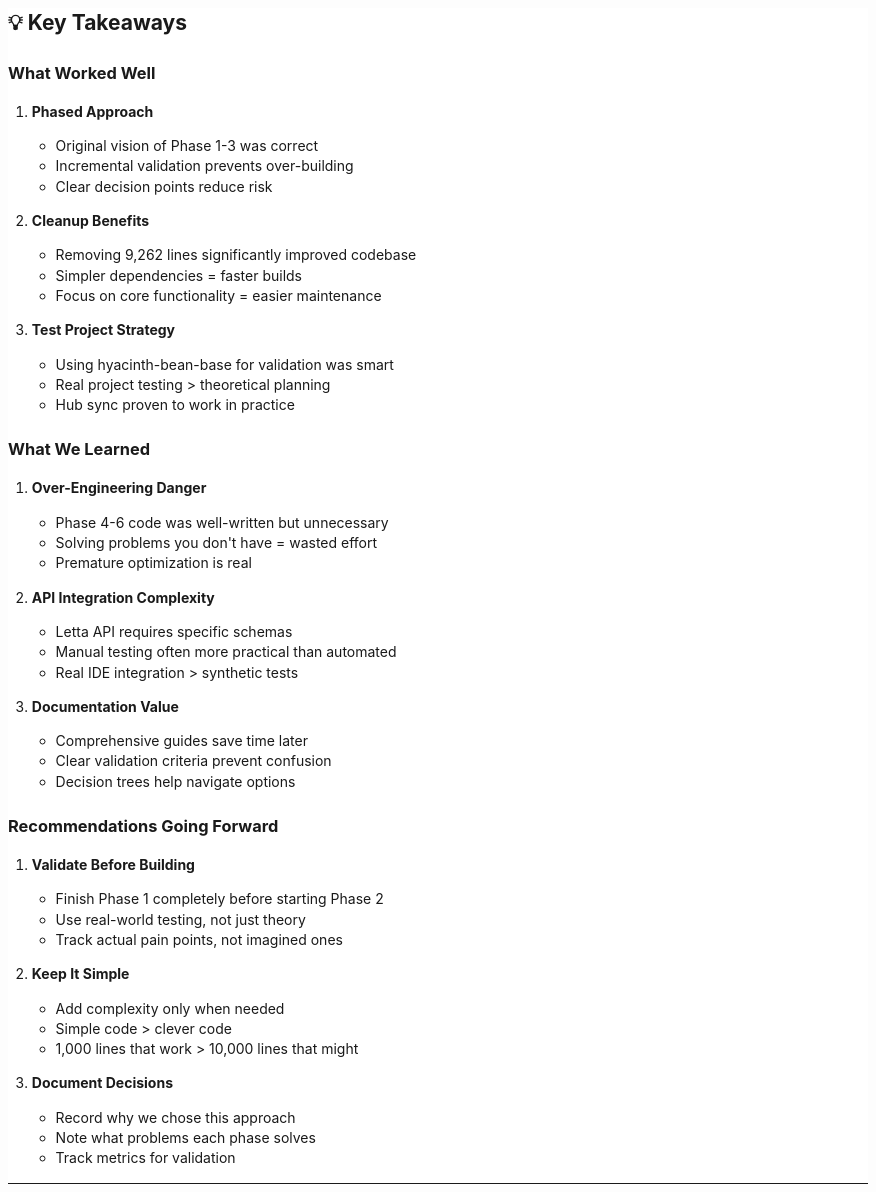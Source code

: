 
## 💡 Key Takeaways

### What Worked Well

1. **Phased Approach**
   - Original vision of Phase 1-3 was correct
   - Incremental validation prevents over-building
   - Clear decision points reduce risk

2. **Cleanup Benefits**
   - Removing 9,262 lines significantly improved codebase
   - Simpler dependencies = faster builds
   - Focus on core functionality = easier maintenance

3. **Test Project Strategy**
   - Using hyacinth-bean-base for validation was smart
   - Real project testing > theoretical planning
   - Hub sync proven to work in practice

### What We Learned

1. **Over-Engineering Danger**
   - Phase 4-6 code was well-written but unnecessary
   - Solving problems you don't have = wasted effort
   - Premature optimization is real

2. **API Integration Complexity**
   - Letta API requires specific schemas
   - Manual testing often more practical than automated
   - Real IDE integration > synthetic tests

3. **Documentation Value**
   - Comprehensive guides save time later
   - Clear validation criteria prevent confusion
   - Decision trees help navigate options

### Recommendations Going Forward

1. **Validate Before Building**
   - Finish Phase 1 completely before starting Phase 2
   - Use real-world testing, not just theory
   - Track actual pain points, not imagined ones

2. **Keep It Simple**
   - Add complexity only when needed
   - Simple code > clever code
   - 1,000 lines that work > 10,000 lines that might

3. **Document Decisions**
   - Record why we chose this approach
   - Note what problems each phase solves
   - Track metrics for validation

---